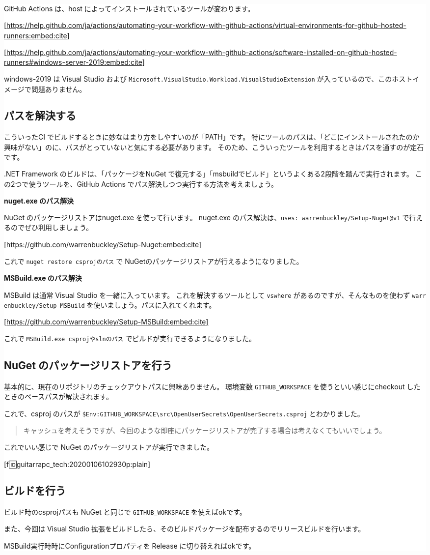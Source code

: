 GitHub Actions は、host によってインストールされているツールが変わります。

[https://help.github.com/ja/actions/automating-your-workflow-with-github-actions/virtual-environments-for-github-hosted-runners:embed:cite]

[https://help.github.com/ja/actions/automating-your-workflow-with-github-actions/software-installed-on-github-hosted-runners#windows-server-2019:embed:cite]

windows-2019 は Visual Studio および `Microsoft.VisualStudio.Workload.VisualStudioExtension` が入っているので、このホストイメージで問題ありません。

## パスを解決する

こういったCI でビルドするときに妙なはまり方をしやすいのが「PATH」です。
特にツールのパスは、「どこにインストールされたのか興味がない」のに、パスがとっていないと気にする必要があります。
そのため、こういったツールを利用するときはパスを通すのが定石です。

.NET Framework のビルドは、「パッケージをNuGet で復元する」「msbuildでビルド」というよくある2段階を踏んで実行されます。
この2つで使うツールを、GitHub Actions でパス解決しつつ実行する方法を考えましょう。

**nuget.exe のパス解決**

NuGet のパッケージリストアはnuget.exe を使って行います。
nuget.exe のパス解決は、`uses: warrenbuckley/Setup-Nuget@v1` で行えるのでぜひ利用しましょう。

[https://github.com/warrenbuckley/Setup-Nuget:embed:cite]

これで `nuget restore csprojのパス` で NuGetのパッケージリストアが行えるようになりました。

**MSBuild.exe のパス解決**

MSBuild は通常 Visual Studio を一緒に入っています。
これを解決するツールとして `vswhere` があるのですが、そんなものを使わず `warrenbuckley/Setup-MSBuild` を使いましょう。パスに入れてくれます。

[https://github.com/warrenbuckley/Setup-MSBuild:embed:cite]

これで `MSBuild.exe csprojやslnのパス` でビルドが実行できるようになりました。

## NuGet のパッケージリストアを行う

基本的に、現在のリポジトリのチェックアウトパスに興味ありません。
環境変数 `GITHUB_WORKSPACE` を使うといい感じにcheckout したときのベースパスが解決されます。

これで、csproj のパスが `$Env:GITHUB_WORKSPACE\src\OpenUserSecrets\OpenUserSecrets.csproj` とわかりました。

> キャッシュを考えそうですが、今回のような即座にパッケージリストアが完了する場合は考えなくてもいいでしょう。

これでいい感じで NuGet のパッケージリストアが実行できました。

[f:id:guitarrapc_tech:20200106102930p:plain]

## ビルドを行う

ビルド時のcsprojパスも NuGet と同じで `GITHUB_WORKSPACE` を使えばokです。

また、今回は Visual Studio 拡張をビルドしたら、そのビルドパッケージを配布するのでリリースビルドを行います。

MSBuild実行時時にConfigurationプロパティを Release に切り替えればokです。
